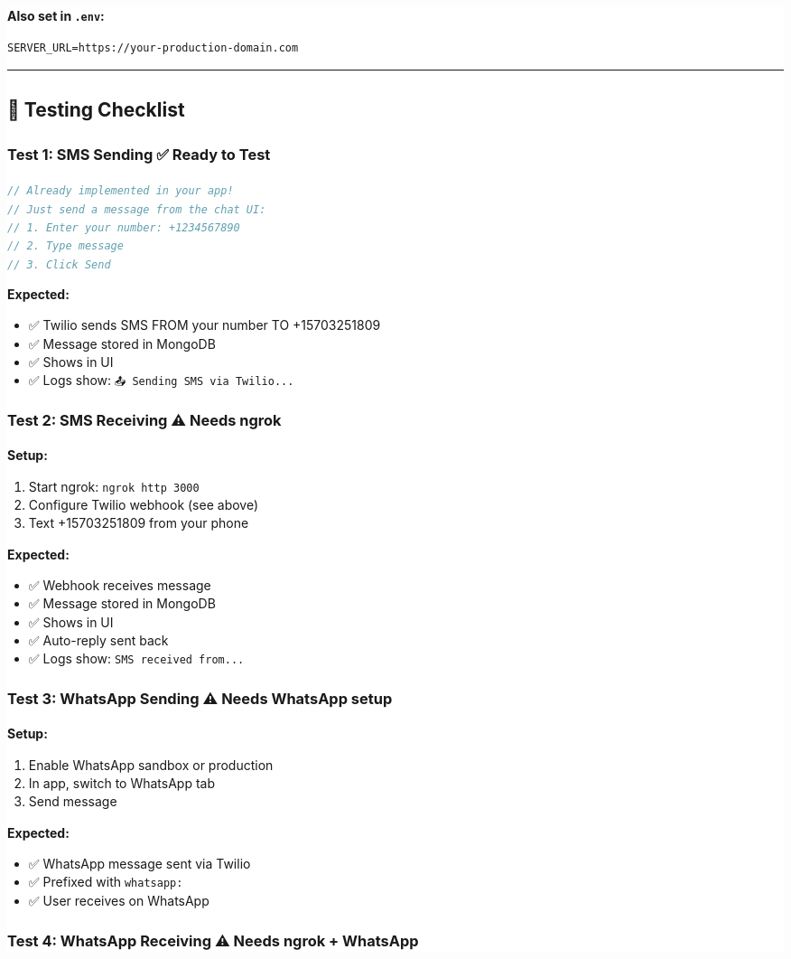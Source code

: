 **Also set in `.env`:**
```env
SERVER_URL=https://your-production-domain.com
```

---

## 🧪 **Testing Checklist**

### **Test 1: SMS Sending** ✅ Ready to Test

```javascript
// Already implemented in your app!
// Just send a message from the chat UI:
// 1. Enter your number: +1234567890
// 2. Type message
// 3. Click Send
```

**Expected:**
- ✅ Twilio sends SMS FROM your number TO +15703251809
- ✅ Message stored in MongoDB
- ✅ Shows in UI
- ✅ Logs show: `📤 Sending SMS via Twilio...`

### **Test 2: SMS Receiving** ⚠️ Needs ngrok

**Setup:**
1. Start ngrok: `ngrok http 3000`
2. Configure Twilio webhook (see above)
3. Text +15703251809 from your phone

**Expected:**
- ✅ Webhook receives message
- ✅ Message stored in MongoDB
- ✅ Shows in UI
- ✅ Auto-reply sent back
- ✅ Logs show: `SMS received from...`

### **Test 3: WhatsApp Sending** ⚠️ Needs WhatsApp setup

**Setup:**
1. Enable WhatsApp sandbox or production
2. In app, switch to WhatsApp tab
3. Send message

**Expected:**
- ✅ WhatsApp message sent via Twilio
- ✅ Prefixed with `whatsapp:`
- ✅ User receives on WhatsApp

### **Test 4: WhatsApp Receiving** ⚠️ Needs ngrok + WhatsApp
